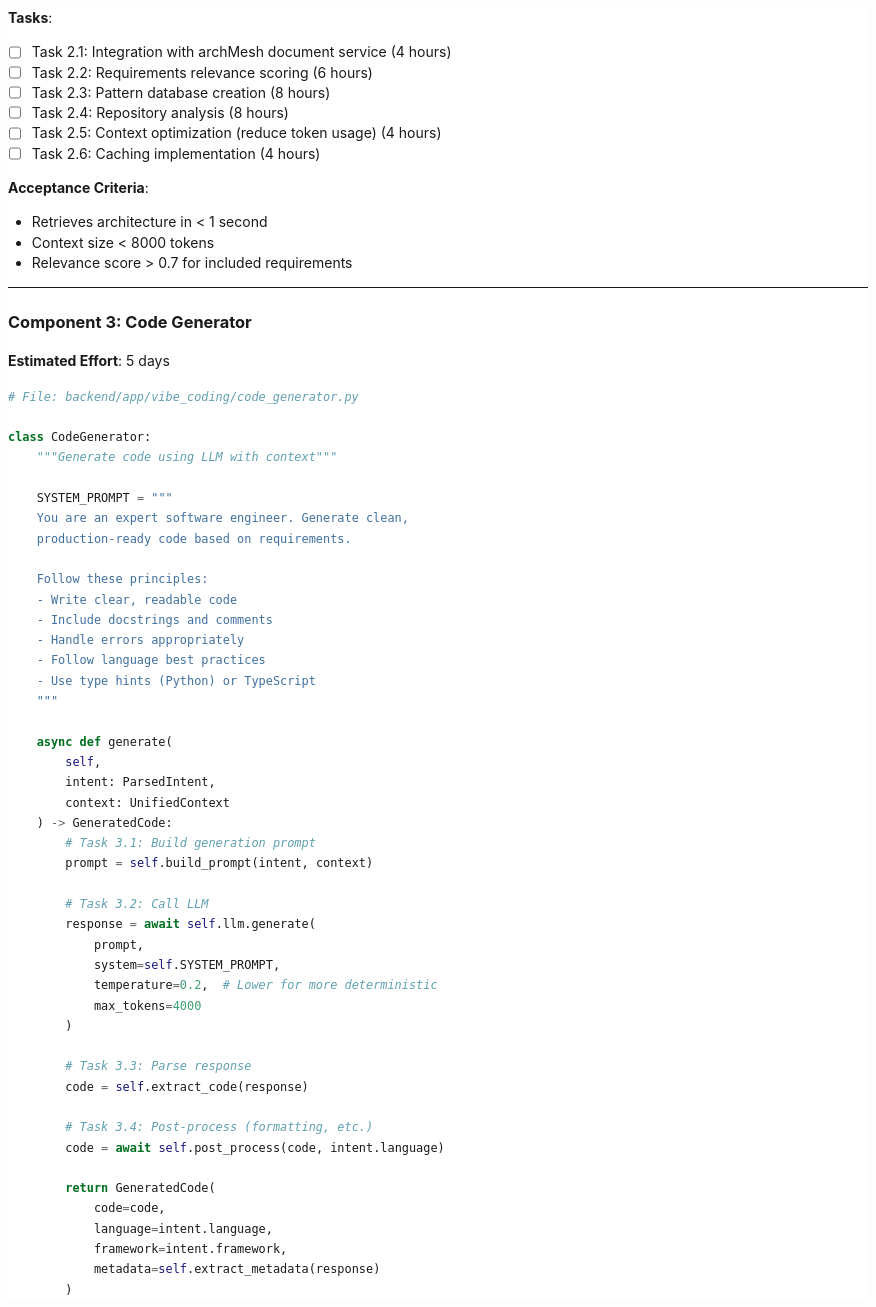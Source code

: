 **Tasks**:
- [ ] Task 2.1: Integration with archMesh document service (4 hours)
- [ ] Task 2.2: Requirements relevance scoring (6 hours)
- [ ] Task 2.3: Pattern database creation (8 hours)
- [ ] Task 2.4: Repository analysis (8 hours)
- [ ] Task 2.5: Context optimization (reduce token usage) (4 hours)
- [ ] Task 2.6: Caching implementation (4 hours)

**Acceptance Criteria**:
- Retrieves architecture in < 1 second
- Context size < 8000 tokens
- Relevance score > 0.7 for included requirements

---

### Component 3: Code Generator

**Estimated Effort**: 5 days

```python
# File: backend/app/vibe_coding/code_generator.py

class CodeGenerator:
    """Generate code using LLM with context"""
    
    SYSTEM_PROMPT = """
    You are an expert software engineer. Generate clean, 
    production-ready code based on requirements.
    
    Follow these principles:
    - Write clear, readable code
    - Include docstrings and comments
    - Handle errors appropriately
    - Follow language best practices
    - Use type hints (Python) or TypeScript
    """
    
    async def generate(
        self,
        intent: ParsedIntent,
        context: UnifiedContext
    ) -> GeneratedCode:
        # Task 3.1: Build generation prompt
        prompt = self.build_prompt(intent, context)
        
        # Task 3.2: Call LLM
        response = await self.llm.generate(
            prompt,
            system=self.SYSTEM_PROMPT,
            temperature=0.2,  # Lower for more deterministic
            max_tokens=4000
        )
        
        # Task 3.3: Parse response
        code = self.extract_code(response)
        
        # Task 3.4: Post-process (formatting, etc.)
        code = await self.post_process(code, intent.language)
        
        return GeneratedCode(
            code=code,
            language=intent.language,
            framework=intent.framework,
            metadata=self.extract_metadata(response)
        )
```